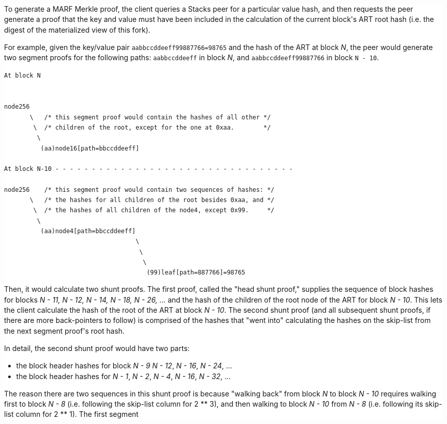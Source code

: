 To generate a MARF Merkle proof, the client queries a Stacks peer for a
particular value hash, and then requests the peer generate a proof that the key
and value must have been included in the calculation of the current block's ART
root hash (i.e. the digest of the materialized view of this fork). 

For example, given the key/value pair `aabbccddeeff99887766=98765` and the hash
of the ART at block _N_, the peer would generate two segment proofs for the
following paths: `aabbccddeeff` in block _N_, and `aabbccddeeff99887766` in
block `N - 10`.

```
At block N


node256
       \   /* this segment proof would contain the hashes of all other */
        \  /* children of the root, except for the one at 0xaa.        */
         \
          (aa)node16[path=bbccddeeff]

At block N-10 - - - - - - - - - - - - - - - - - - - - - - - - - - - - - - - - -

node256    /* this segment proof would contain two sequences of hashes: */
       \   /* the hashes for all children of the root besides 0xaa, and */
        \  /* the hashes of all children of the node4, except 0x99.     */
         \
          (aa)node4[path=bbccddeeff]
                                    \
                                     \
                                      \
                                       (99)leaf[path=887766]=98765
```

Then, it would calculate two shunt proofs.  The first proof, called the "head shunt proof,"
supplies the sequence of block hashes for blocks _N - 11, N - 12, N - 14, N - 18, N - 26, ..._ and the 
hash of the children of the root node of the ART for block _N - 10_.  This lets the 
client calculate the hash of the root of the ART at block _N - 10_.  The second
shunt proof (and all subsequent shunt proofs, if there are more back-pointers to
follow) is comprised of the hashes that "went into" calculating the hashes on the
skip-list from the next segment proof's root hash.

In detail, the second shunt proof would have two parts:

* the block header hashes for block _N - 9_ _N - 12_, _N - 16_, _N - 24_, ...
* the block header hashes for _N - 1_, _N - 2_, _N - 4_, _N - 16_, _N - 32_, ...

The reason there are two sequences in this shunt proof is because "walking back"
from block _N_ to block _N - 10_ requires walking first to block _N - 8_ (i.e.
following the skip-list column for 2 ** 3), and then walking to block _N - 10_
from _N - 8_ (i.e. following its skip-list column for 2 ** 1).  The first segment
